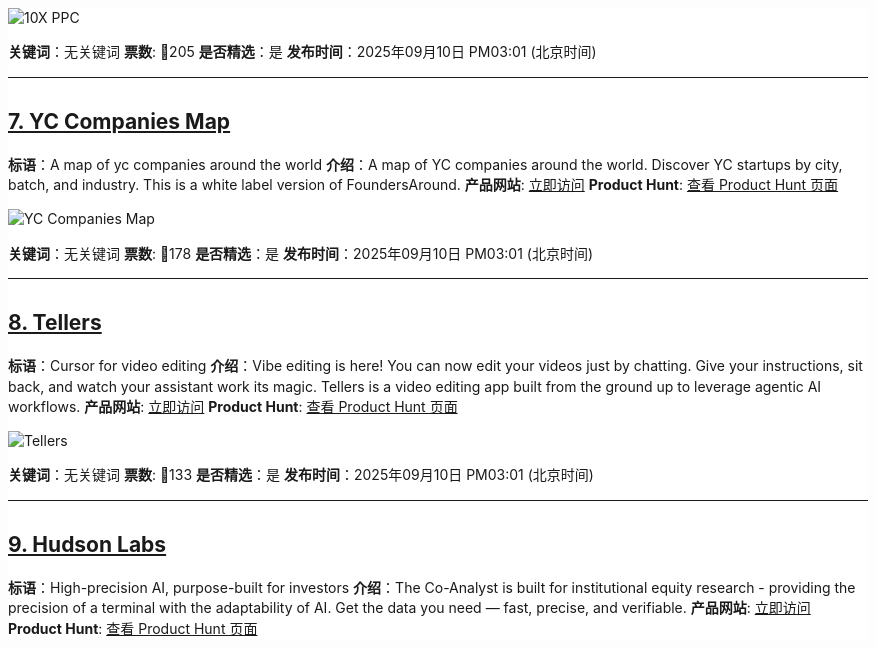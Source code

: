 ![10X PPC]()

**关键词**：无关键词
**票数**: 🔺205
**是否精选**：是
**发布时间**：2025年09月10日 PM03:01 (北京时间)

---

## [7. YC Companies Map](https://www.producthunt.com/products/foundersaround?utm_campaign=producthunt-api&utm_medium=api-v2&utm_source=Application%3A+nextauth+%28ID%3A+151633%29)
**标语**：A map of yc companies around the world
**介绍**：A map of YC companies around the world. Discover YC startups by city, batch, and industry. This is a white label version of FoundersAround.
**产品网站**: [立即访问](https://www.producthunt.com/r/YNLNRWF2RLS7GM?utm_campaign=producthunt-api&utm_medium=api-v2&utm_source=Application%3A+nextauth+%28ID%3A+151633%29)
**Product Hunt**: [查看 Product Hunt 页面](https://www.producthunt.com/products/foundersaround?utm_campaign=producthunt-api&utm_medium=api-v2&utm_source=Application%3A+nextauth+%28ID%3A+151633%29)

![YC Companies Map]()

**关键词**：无关键词
**票数**: 🔺178
**是否精选**：是
**发布时间**：2025年09月10日 PM03:01 (北京时间)

---

## [8. Tellers](https://www.producthunt.com/products/tellers-ai?utm_campaign=producthunt-api&utm_medium=api-v2&utm_source=Application%3A+nextauth+%28ID%3A+151633%29)
**标语**：Cursor for video editing
**介绍**：Vibe editing is here! You can now edit your videos just by chatting. Give your instructions, sit back, and watch your assistant work its magic. Tellers is a video editing app built from the ground up to leverage agentic AI workflows.
**产品网站**: [立即访问](https://www.producthunt.com/r/2NDKJIKI4JGLTD?utm_campaign=producthunt-api&utm_medium=api-v2&utm_source=Application%3A+nextauth+%28ID%3A+151633%29)
**Product Hunt**: [查看 Product Hunt 页面](https://www.producthunt.com/products/tellers-ai?utm_campaign=producthunt-api&utm_medium=api-v2&utm_source=Application%3A+nextauth+%28ID%3A+151633%29)

![Tellers]()

**关键词**：无关键词
**票数**: 🔺133
**是否精选**：是
**发布时间**：2025年09月10日 PM03:01 (北京时间)

---

## [9. Hudson Labs](https://www.producthunt.com/products/bedrock-ai?utm_campaign=producthunt-api&utm_medium=api-v2&utm_source=Application%3A+nextauth+%28ID%3A+151633%29)
**标语**：High-precision AI, purpose-built for investors
**介绍**：The Co-Analyst is built for institutional equity research - providing the precision of a terminal with the adaptability of AI. Get the data you need — fast, precise, and verifiable.
**产品网站**: [立即访问](https://www.producthunt.com/r/6R7J5CW5SYSSSJ?utm_campaign=producthunt-api&utm_medium=api-v2&utm_source=Application%3A+nextauth+%28ID%3A+151633%29)
**Product Hunt**: [查看 Product Hunt 页面](https://www.producthunt.com/products/bedrock-ai?utm_campaign=producthunt-api&utm_medium=api-v2&utm_source=Application%3A+nextauth+%28ID%3A+151633%29)
